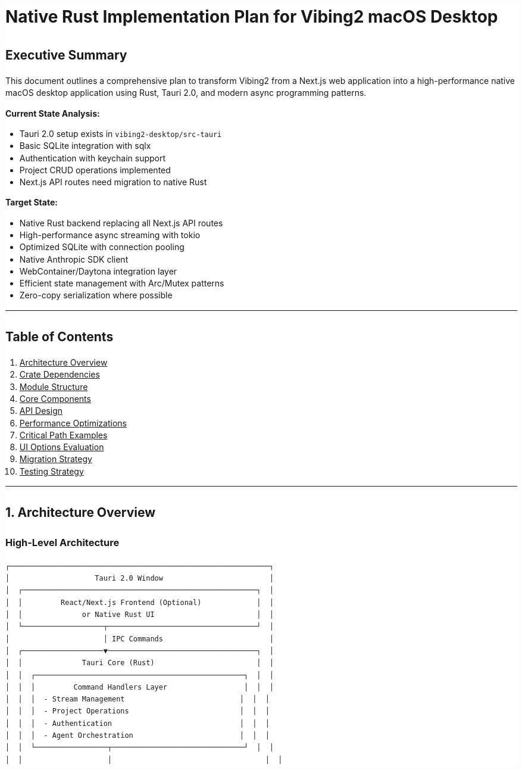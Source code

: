 # Native Rust Implementation Plan for Vibing2 macOS Desktop

## Executive Summary

This document outlines a comprehensive plan to transform Vibing2 from a Next.js web application into a high-performance native macOS desktop application using Rust, Tauri 2.0, and modern async programming patterns.

**Current State Analysis:**
- Tauri 2.0 setup exists in `vibing2-desktop/src-tauri`
- Basic SQLite integration with sqlx
- Authentication with keychain support
- Project CRUD operations implemented
- Next.js API routes need migration to native Rust

**Target State:**
- Native Rust backend replacing all Next.js API routes
- High-performance async streaming with tokio
- Optimized SQLite with connection pooling
- Native Anthropic SDK client
- WebContainer/Daytona integration layer
- Efficient state management with Arc/Mutex patterns
- Zero-copy serialization where possible

---

## Table of Contents

1. [Architecture Overview](#1-architecture-overview)
2. [Crate Dependencies](#2-crate-dependencies)
3. [Module Structure](#3-module-structure)
4. [Core Components](#4-core-components)
5. [API Design](#5-api-design)
6. [Performance Optimizations](#6-performance-optimizations)
7. [Critical Path Examples](#7-critical-path-examples)
8. [UI Options Evaluation](#8-ui-options-evaluation)
9. [Migration Strategy](#9-migration-strategy)
10. [Testing Strategy](#10-testing-strategy)

---

## 1. Architecture Overview

### High-Level Architecture

```
┌─────────────────────────────────────────────────────────────┐
│                    Tauri 2.0 Window                         │
│  ┌───────────────────────────────────────────────────────┐  │
│  │         React/Next.js Frontend (Optional)             │  │
│  │              or Native Rust UI                        │  │
│  └───────────────────┬───────────────────────────────────┘  │
│                      │ IPC Commands                         │
│  ┌───────────────────▼───────────────────────────────────┐  │
│  │              Tauri Core (Rust)                        │  │
│  │  ┌─────────────────────────────────────────────────┐  │  │
│  │  │         Command Handlers Layer                  │  │  │
│  │  │  - Stream Management                           │  │  │
│  │  │  - Project Operations                          │  │  │
│  │  │  - Authentication                              │  │  │
│  │  │  - Agent Orchestration                         │  │  │
│  │  └─────────────────┬───────────────────────────────┘  │  │
│  │                    │                                    │  │
```